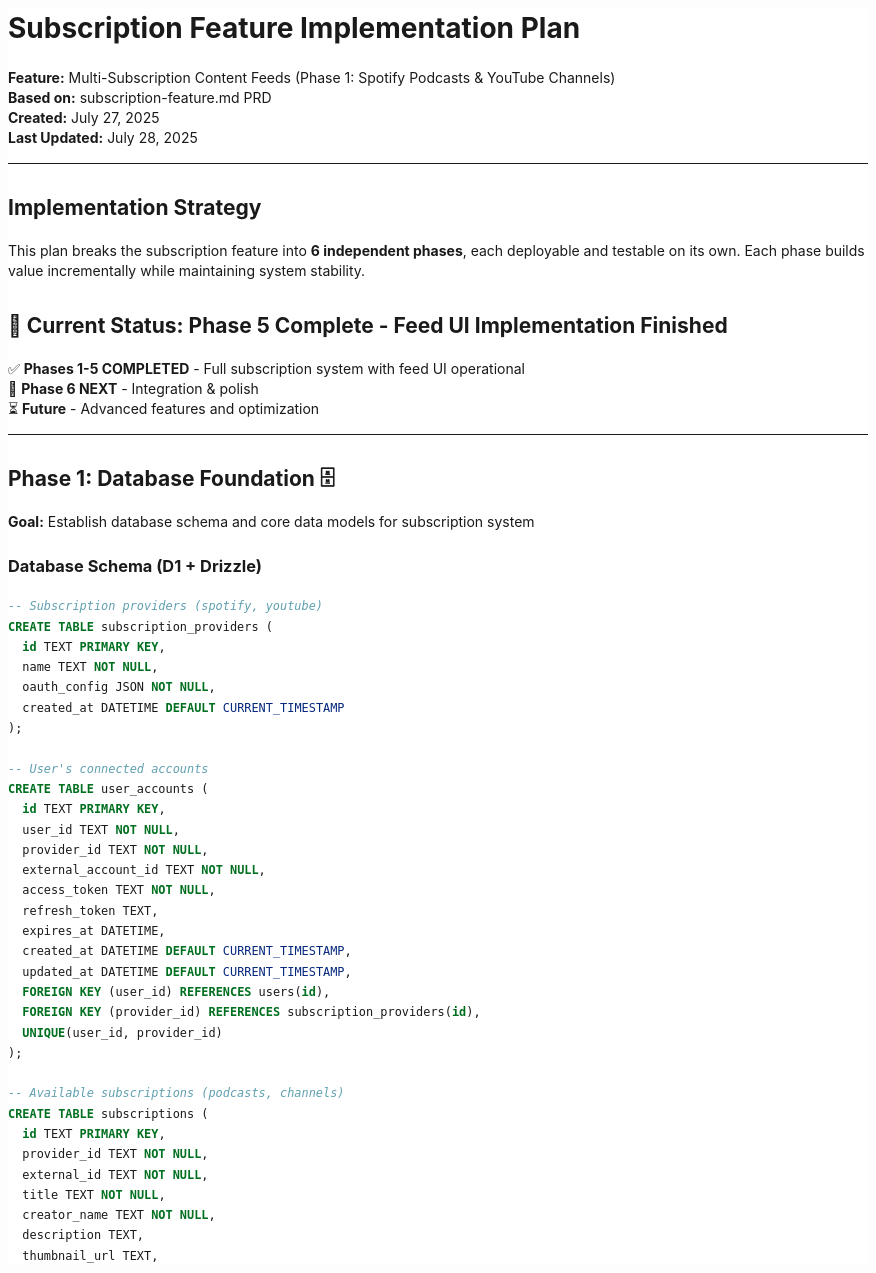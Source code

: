 # Subscription Feature Implementation Plan

**Feature:** Multi-Subscription Content Feeds (Phase 1: Spotify Podcasts & YouTube Channels)  
**Based on:** subscription-feature.md PRD  
**Created:** July 27, 2025  
**Last Updated:** July 28, 2025

---

## Implementation Strategy

This plan breaks the subscription feature into **6 independent phases**, each deployable and testable on its own. Each phase builds value incrementally while maintaining system stability.

## 🎯 Current Status: **Phase 5 Complete** - Feed UI Implementation Finished

✅ **Phases 1-5 COMPLETED** - Full subscription system with feed UI operational  
🔄 **Phase 6 NEXT** - Integration & polish  
⏳ **Future** - Advanced features and optimization

---

## Phase 1: Database Foundation 🗄️

**Goal:** Establish database schema and core data models for subscription system

### Database Schema (D1 + Drizzle)
```sql
-- Subscription providers (spotify, youtube)
CREATE TABLE subscription_providers (
  id TEXT PRIMARY KEY,
  name TEXT NOT NULL,
  oauth_config JSON NOT NULL,
  created_at DATETIME DEFAULT CURRENT_TIMESTAMP
);

-- User's connected accounts
CREATE TABLE user_accounts (
  id TEXT PRIMARY KEY,
  user_id TEXT NOT NULL,
  provider_id TEXT NOT NULL,
  external_account_id TEXT NOT NULL,
  access_token TEXT NOT NULL,
  refresh_token TEXT,
  expires_at DATETIME,
  created_at DATETIME DEFAULT CURRENT_TIMESTAMP,
  updated_at DATETIME DEFAULT CURRENT_TIMESTAMP,
  FOREIGN KEY (user_id) REFERENCES users(id),
  FOREIGN KEY (provider_id) REFERENCES subscription_providers(id),
  UNIQUE(user_id, provider_id)
);

-- Available subscriptions (podcasts, channels)
CREATE TABLE subscriptions (
  id TEXT PRIMARY KEY,
  provider_id TEXT NOT NULL,
  external_id TEXT NOT NULL,
  title TEXT NOT NULL,
  creator_name TEXT NOT NULL,
  description TEXT,
  thumbnail_url TEXT,
```